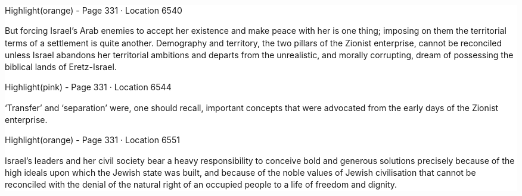 Highlight(orange) - Page 331 · Location 6540

But forcing Israel’s Arab enemies to accept her existence and make peace with her is one thing; imposing on them the territorial terms of a settlement is quite another. Demography and territory, the two pillars of the Zionist enterprise, cannot be reconciled unless Israel abandons her territorial ambitions and departs from the unrealistic, and morally corrupting, dream of possessing the biblical lands of Eretz-Israel.

Highlight(pink) - Page 331 · Location 6544

‘Transfer’ and ‘separation’ were, one should recall, important concepts that were advocated from the early days of the Zionist enterprise.

Highlight(orange) - Page 331 · Location 6551

Israel’s leaders and her civil society bear a heavy responsibility to conceive bold and generous solutions precisely because of the high ideals upon which the Jewish state was built, and because of the noble values of Jewish civilisation that cannot be reconciled with the denial of the natural right of an occupied people to a life of freedom and dignity.
#